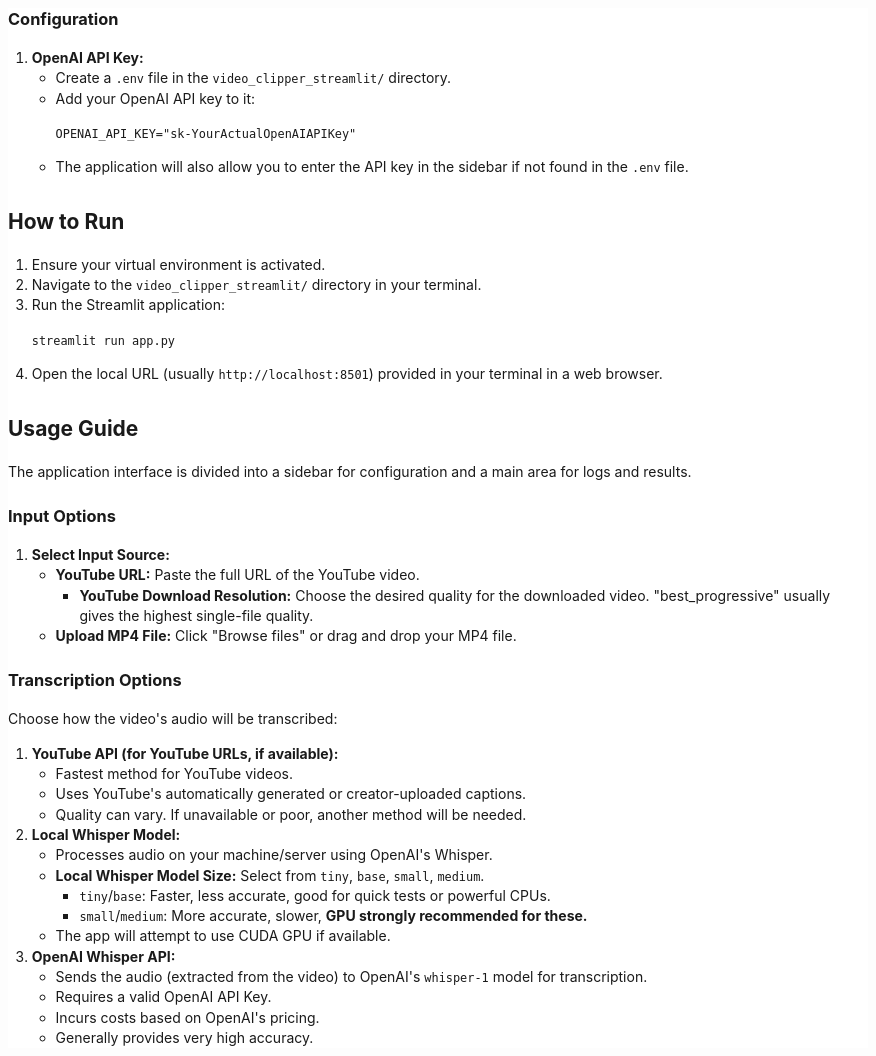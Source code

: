 ### Configuration

1.  **OpenAI API Key:**
    *   Create a `.env` file in the `video_clipper_streamlit/` directory.
    *   Add your OpenAI API key to it:
        ```env
        OPENAI_API_KEY="sk-YourActualOpenAIAPIKey"
        ```
    *   The application will also allow you to enter the API key in the sidebar if not found in the `.env` file.

## How to Run

1.  Ensure your virtual environment is activated.
2.  Navigate to the `video_clipper_streamlit/` directory in your terminal.
3.  Run the Streamlit application:
    ```bash
    streamlit run app.py
    ```
4.  Open the local URL (usually `http://localhost:8501`) provided in your terminal in a web browser.

## Usage Guide

The application interface is divided into a sidebar for configuration and a main area for logs and results.

### Input Options

1.  **Select Input Source:**
    *   **YouTube URL:** Paste the full URL of the YouTube video.
        *   **YouTube Download Resolution:** Choose the desired quality for the downloaded video. "best\_progressive" usually gives the highest single-file quality.
    *   **Upload MP4 File:** Click "Browse files" or drag and drop your MP4 file.

### Transcription Options

Choose how the video's audio will be transcribed:

1.  **YouTube API (for YouTube URLs, if available):**
    *   Fastest method for YouTube videos.
    *   Uses YouTube's automatically generated or creator-uploaded captions.
    *   Quality can vary. If unavailable or poor, another method will be needed.
2.  **Local Whisper Model:**
    *   Processes audio on your machine/server using OpenAI's Whisper.
    *   **Local Whisper Model Size:** Select from `tiny`, `base`, `small`, `medium`.
        *   `tiny`/`base`: Faster, less accurate, good for quick tests or powerful CPUs.
        *   `small`/`medium`: More accurate, slower, **GPU strongly recommended for these.**
    *   The app will attempt to use CUDA GPU if available.
3.  **OpenAI Whisper API:**
    *   Sends the audio (extracted from the video) to OpenAI's `whisper-1` model for transcription.
    *   Requires a valid OpenAI API Key.
    *   Incurs costs based on OpenAI's pricing.
    *   Generally provides very high accuracy.
